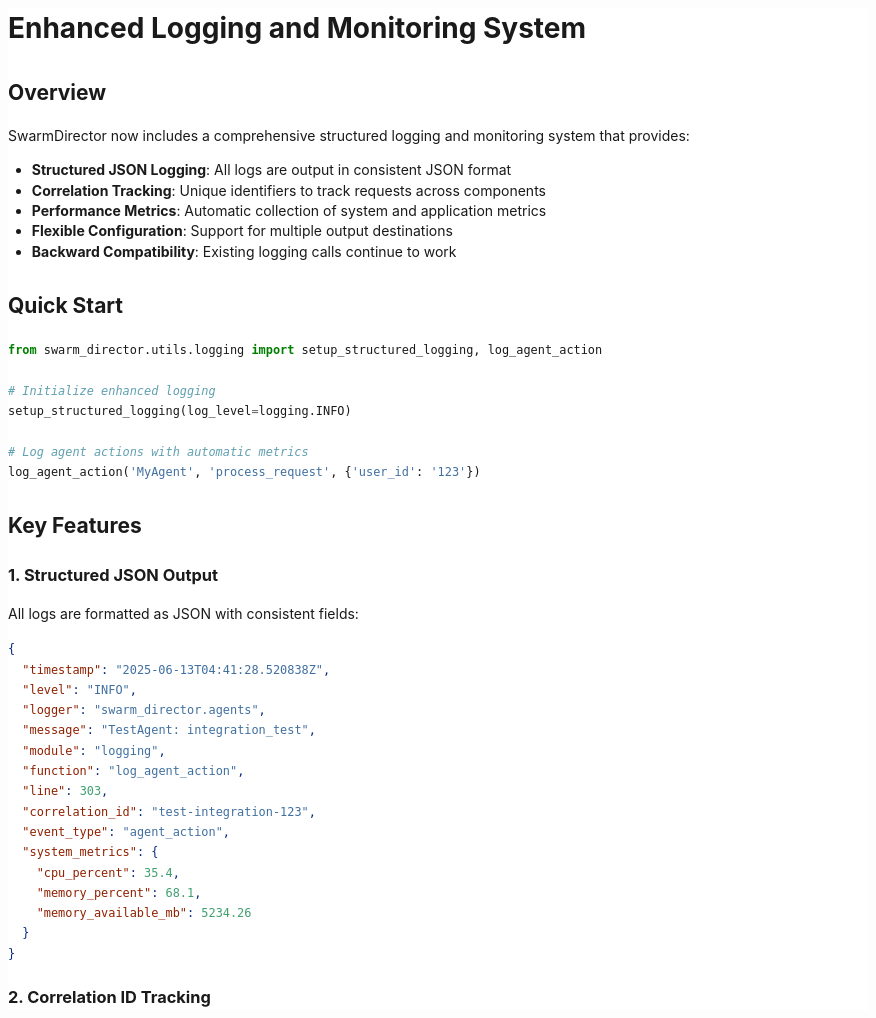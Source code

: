 # Enhanced Logging and Monitoring System

## Overview

SwarmDirector now includes a comprehensive structured logging and monitoring system that provides:

- **Structured JSON Logging**: All logs are output in consistent JSON format
- **Correlation Tracking**: Unique identifiers to track requests across components
- **Performance Metrics**: Automatic collection of system and application metrics
- **Flexible Configuration**: Support for multiple output destinations
- **Backward Compatibility**: Existing logging calls continue to work

## Quick Start

```python
from swarm_director.utils.logging import setup_structured_logging, log_agent_action

# Initialize enhanced logging
setup_structured_logging(log_level=logging.INFO)

# Log agent actions with automatic metrics
log_agent_action('MyAgent', 'process_request', {'user_id': '123'})
```

## Key Features

### 1. Structured JSON Output

All logs are formatted as JSON with consistent fields:

```json
{
  "timestamp": "2025-06-13T04:41:28.520838Z",
  "level": "INFO",
  "logger": "swarm_director.agents",
  "message": "TestAgent: integration_test",
  "module": "logging",
  "function": "log_agent_action",
  "line": 303,
  "correlation_id": "test-integration-123",
  "event_type": "agent_action",
  "system_metrics": {
    "cpu_percent": 35.4,
    "memory_percent": 68.1,
    "memory_available_mb": 5234.26
  }
}
```

### 2. Correlation ID Tracking
